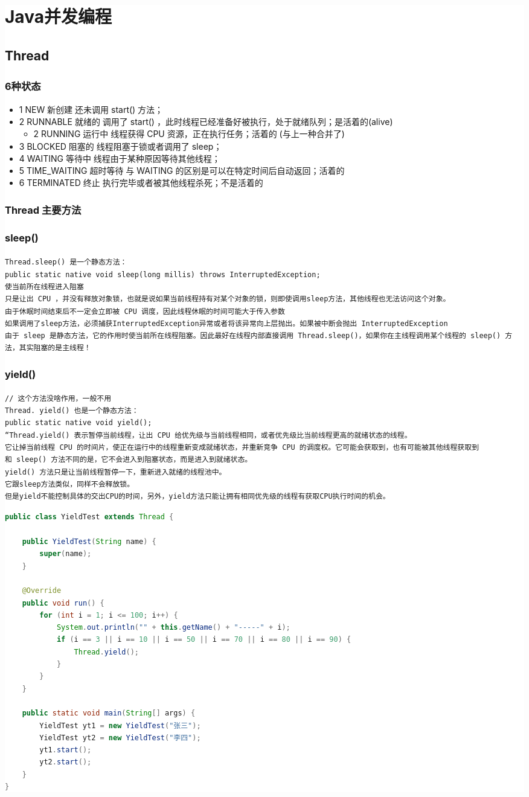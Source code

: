 
# Java并发编程




## Thread 

### 6种状态
* 1 NEW	新创建	还未调用 start() 方法；
* 2 RUNNABLE	就绪的	调用了 start() ，此时线程已经准备好被执行，处于就绪队列；是活着的(alive)
    - 2 RUNNING	运行中	线程获得 CPU 资源，正在执行任务；活着的 (与上一种合并了)
* 3 BLOCKED	阻塞的	线程阻塞于锁或者调用了 sleep；
* 4 WAITING	等待中	线程由于某种原因等待其他线程；
* 5 TIME_WAITING	超时等待	与 WAITING 的区别是可以在特定时间后自动返回；活着的
* 6 TERMINATED	终止	执行完毕或者被其他线程杀死；不是活着的



### Thread 主要方法
### sleep()
    Thread.sleep() 是一个静态方法：
    public static native void sleep(long millis) throws InterruptedException;
    使当前所在线程进入阻塞
    只是让出 CPU ，并没有释放对象锁，也就是说如果当前线程持有对某个对象的锁，则即使调用sleep方法，其他线程也无法访问这个对象。
    由于休眠时间结束后不一定会立即被 CPU 调度，因此线程休眠的时间可能大于传入参数
    如果调用了sleep方法，必须捕获InterruptedException异常或者将该异常向上层抛出。如果被中断会抛出 InterruptedException
    由于 sleep 是静态方法，它的作用时使当前所在线程阻塞。因此最好在线程内部直接调用 Thread.sleep()，如果你在主线程调用某个线程的 sleep() 方法，其实阻塞的是主线程！

### yield()
    // 这个方法没啥作用，一般不用
    Thread. yield() 也是一个静态方法：
    public static native void yield();
    “Thread.yield() 表示暂停当前线程，让出 CPU 给优先级与当前线程相同，或者优先级比当前线程更高的就绪状态的线程。
    它让掉当前线程 CPU 的时间片，使正在运行中的线程重新变成就绪状态，并重新竞争 CPU 的调度权。它可能会获取到，也有可能被其他线程获取到
    和 sleep() 方法不同的是，它不会进入到阻塞状态，而是进入到就绪状态。
    yield() 方法只是让当前线程暂停一下，重新进入就绪的线程池中。
    它跟sleep方法类似，同样不会释放锁。
    但是yield不能控制具体的交出CPU的时间，另外，yield方法只能让拥有相同优先级的线程有获取CPU执行时间的机会。
```java
public class YieldTest extends Thread {

    public YieldTest(String name) {
        super(name);
    }

    @Override
    public void run() {
        for (int i = 1; i <= 100; i++) {
            System.out.println("" + this.getName() + "-----" + i);
            if (i == 3 || i == 10 || i == 50 || i == 70 || i == 80 || i == 90) {
                Thread.yield();
            }
        }
    }

    public static void main(String[] args) {
        YieldTest yt1 = new YieldTest("张三");
        YieldTest yt2 = new YieldTest("李四");
        yt1.start();
        yt2.start();
    }
}
```